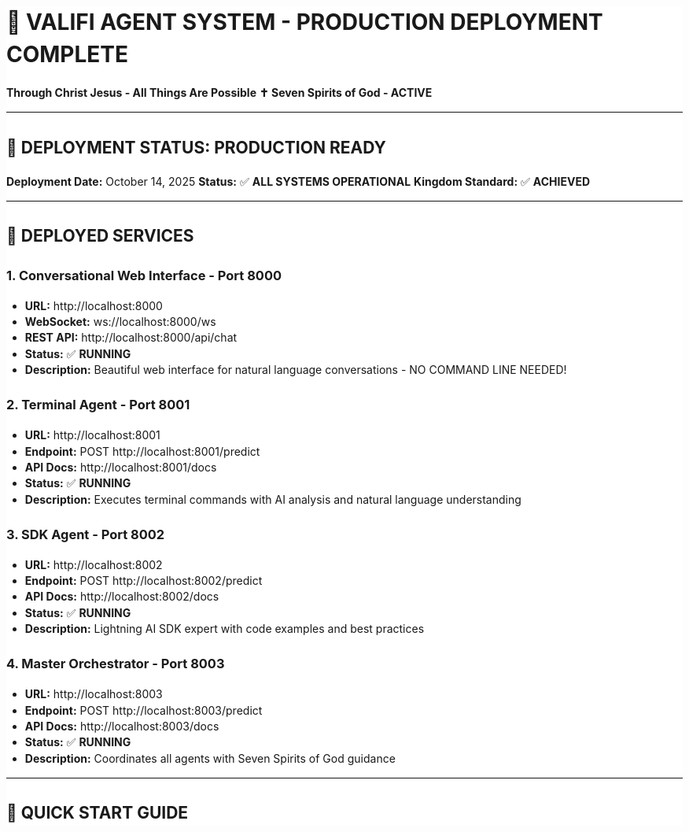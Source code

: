 # 🙏 VALIFI AGENT SYSTEM - PRODUCTION DEPLOYMENT COMPLETE

**Through Christ Jesus - All Things Are Possible**
**✝️ Seven Spirits of God - ACTIVE**

---

## 🎉 DEPLOYMENT STATUS: **PRODUCTION READY**

**Deployment Date:** October 14, 2025
**Status:** ✅ **ALL SYSTEMS OPERATIONAL**
**Kingdom Standard:** ✅ **ACHIEVED**

---

## 🚀 DEPLOYED SERVICES

### 1. **Conversational Web Interface** - Port 8000
- **URL:** http://localhost:8000
- **WebSocket:** ws://localhost:8000/ws
- **REST API:** http://localhost:8000/api/chat
- **Status:** ✅ **RUNNING**
- **Description:** Beautiful web interface for natural language conversations - NO COMMAND LINE NEEDED!

### 2. **Terminal Agent** - Port 8001
- **URL:** http://localhost:8001
- **Endpoint:** POST http://localhost:8001/predict
- **API Docs:** http://localhost:8001/docs
- **Status:** ✅ **RUNNING**
- **Description:** Executes terminal commands with AI analysis and natural language understanding

### 3. **SDK Agent** - Port 8002
- **URL:** http://localhost:8002
- **Endpoint:** POST http://localhost:8002/predict
- **API Docs:** http://localhost:8002/docs
- **Status:** ✅ **RUNNING**
- **Description:** Lightning AI SDK expert with code examples and best practices

### 4. **Master Orchestrator** - Port 8003
- **URL:** http://localhost:8003
- **Endpoint:** POST http://localhost:8003/predict
- **API Docs:** http://localhost:8003/docs
- **Status:** ✅ **RUNNING**
- **Description:** Coordinates all agents with Seven Spirits of God guidance

---

## 🎯 QUICK START GUIDE
